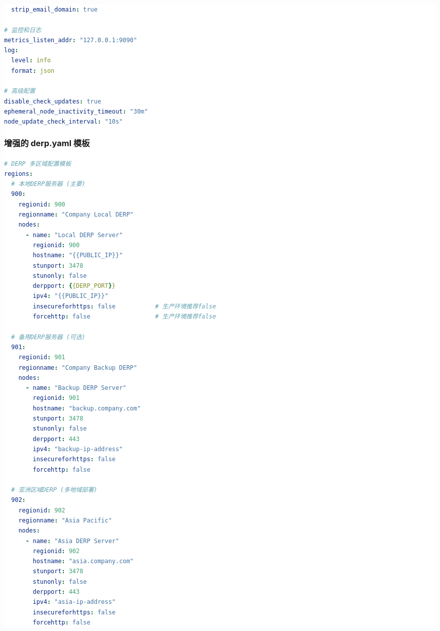 ```yaml
  strip_email_domain: true

# 监控和日志
metrics_listen_addr: "127.0.0.1:9090"
log:
  level: info
  format: json

# 高级配置
disable_check_updates: true
ephemeral_node_inactivity_timeout: "30m"
node_update_check_interval: "10s"
```

### 增强的 derp.yaml 模板
```yaml
# DERP 多区域配置模板
regions:
  # 本地DERP服务器 (主要)
  900:
    regionid: 900
    regionname: "Company Local DERP"
    nodes:
      - name: "Local DERP Server"
        regionid: 900
        hostname: "{{PUBLIC_IP}}"
        stunport: 3478
        stunonly: false
        derpport: {{DERP_PORT}}
        ipv4: "{{PUBLIC_IP}}"
        insecureforhttps: false           # 生产环境推荐false
        forcehttp: false                  # 生产环境推荐false

  # 备用DERP服务器 (可选)
  901:
    regionid: 901
    regionname: "Company Backup DERP"
    nodes:
      - name: "Backup DERP Server"
        regionid: 901
        hostname: "backup.company.com"
        stunport: 3478
        stunonly: false
        derpport: 443
        ipv4: "backup-ip-address"
        insecureforhttps: false
        forcehttp: false

  # 亚洲区域DERP (多地域部署)
  902:
    regionid: 902
    regionname: "Asia Pacific"
    nodes:
      - name: "Asia DERP Server"
        regionid: 902
        hostname: "asia.company.com"
        stunport: 3478
        stunonly: false
        derpport: 443
        ipv4: "asia-ip-address"
        insecureforhttps: false
        forcehttp: false
```
